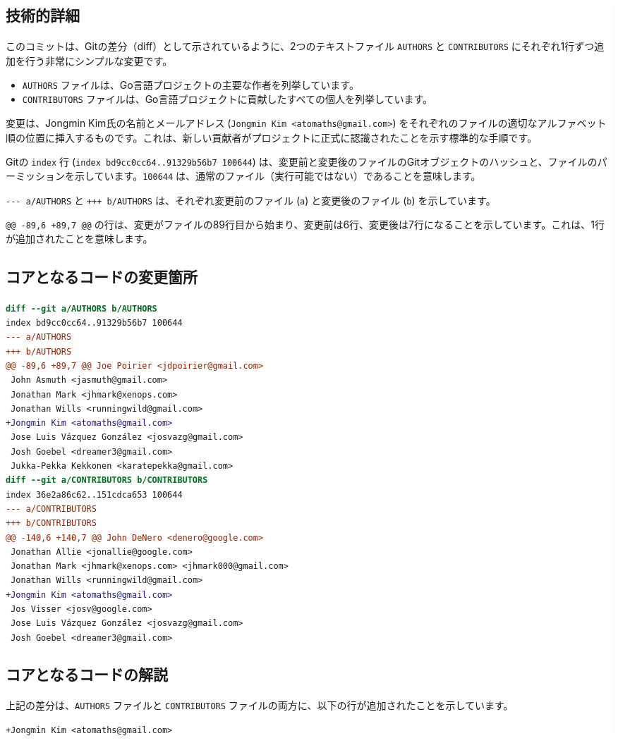 ## 技術的詳細

このコミットは、Gitの差分（diff）として示されているように、2つのテキストファイル `AUTHORS` と `CONTRIBUTORS` にそれぞれ1行ずつ追加を行う非常にシンプルな変更です。

*   `AUTHORS` ファイルは、Go言語プロジェクトの主要な作者を列挙しています。
*   `CONTRIBUTORS` ファイルは、Go言語プロジェクトに貢献したすべての個人を列挙しています。

変更は、Jongmin Kim氏の名前とメールアドレス (`Jongmin Kim <atomaths@gmail.com>`) をそれぞれのファイルの適切なアルファベット順の位置に挿入するものです。これは、新しい貢献者がプロジェクトに正式に認識されたことを示す標準的な手順です。

Gitの `index` 行 (`index bd9cc0cc64..91329b56b7 100644`) は、変更前と変更後のファイルのGitオブジェクトのハッシュと、ファイルのパーミッションを示しています。`100644` は、通常のファイル（実行可能ではない）であることを意味します。

`--- a/AUTHORS` と `+++ b/AUTHORS` は、それぞれ変更前のファイル (`a`) と変更後のファイル (`b`) を示しています。

`@@ -89,6 +89,7 @@` の行は、変更がファイルの89行目から始まり、変更前は6行、変更後は7行になることを示しています。これは、1行が追加されたことを意味します。

## コアとなるコードの変更箇所

```diff
diff --git a/AUTHORS b/AUTHORS
index bd9cc0cc64..91329b56b7 100644
--- a/AUTHORS
+++ b/AUTHORS
@@ -89,6 +89,7 @@ Joe Poirier <jdpoirier@gmail.com>
 John Asmuth <jasmuth@gmail.com>
 Jonathan Mark <jhmark@xenops.com>
 Jonathan Wills <runningwild@gmail.com>
+Jongmin Kim <atomaths@gmail.com>
 Jose Luis Vázquez González <josvazg@gmail.com>
 Josh Goebel <dreamer3@gmail.com>
 Jukka-Pekka Kekkonen <karatepekka@gmail.com>
diff --git a/CONTRIBUTORS b/CONTRIBUTORS
index 36e2a86c62..151cdca653 100644
--- a/CONTRIBUTORS
+++ b/CONTRIBUTORS
@@ -140,6 +140,7 @@ John DeNero <denero@google.com>
 Jonathan Allie <jonallie@google.com>
 Jonathan Mark <jhmark@xenops.com> <jhmark000@gmail.com>
 Jonathan Wills <runningwild@gmail.com>
+Jongmin Kim <atomaths@gmail.com>
 Jos Visser <josv@google.com>
 Jose Luis Vázquez González <josvazg@gmail.com>
 Josh Goebel <dreamer3@gmail.com>
```

## コアとなるコードの解説

上記の差分は、`AUTHORS` ファイルと `CONTRIBUTORS` ファイルの両方に、以下の行が追加されたことを示しています。

```
+Jongmin Kim <atomaths@gmail.com>
```
